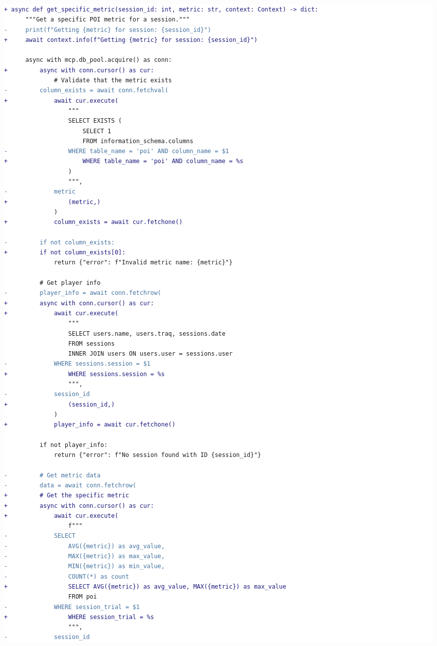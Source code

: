 ```diff
+ async def get_specific_metric(session_id: int, metric: str, context: Context) -> dict:
      """Get a specific POI metric for a session."""
-     print(f"Getting {metric} for session: {session_id}")
+     await context.info(f"Getting {metric} for session: {session_id}")
      
      async with mcp.db_pool.acquire() as conn:
+         async with conn.cursor() as cur:
              # Validate that the metric exists
-         column_exists = await conn.fetchval(
+             await cur.execute(
                  """
                  SELECT EXISTS (
                      SELECT 1 
                      FROM information_schema.columns 
-                 WHERE table_name = 'poi' AND column_name = $1
+                     WHERE table_name = 'poi' AND column_name = %s
                  )
                  """,
-             metric
+                 (metric,)
              )
+             column_exists = await cur.fetchone()
          
-         if not column_exists:
+         if not column_exists[0]:
              return {"error": f"Invalid metric name: {metric}"}
          
          # Get player info
-         player_info = await conn.fetchrow(
+         async with conn.cursor() as cur:
+             await cur.execute(
                  """
                  SELECT users.name, users.traq, sessions.date
                  FROM sessions
                  INNER JOIN users ON users.user = sessions.user
-             WHERE sessions.session = $1
+                 WHERE sessions.session = %s
                  """,
-             session_id
+                 (session_id,)
              )
+             player_info = await cur.fetchone()
          
          if not player_info:
              return {"error": f"No session found with ID {session_id}"}
          
-         # Get metric data
-         data = await conn.fetchrow(
+         # Get the specific metric
+         async with conn.cursor() as cur:
+             await cur.execute(
                  f"""
-             SELECT 
-                 AVG({metric}) as avg_value,
-                 MAX({metric}) as max_value,
-                 MIN({metric}) as min_value,
-                 COUNT(*) as count
+                 SELECT AVG({metric}) as avg_value, MAX({metric}) as max_value
                  FROM poi
-             WHERE session_trial = $1
+                 WHERE session_trial = %s
                  """,
-             session_id
```